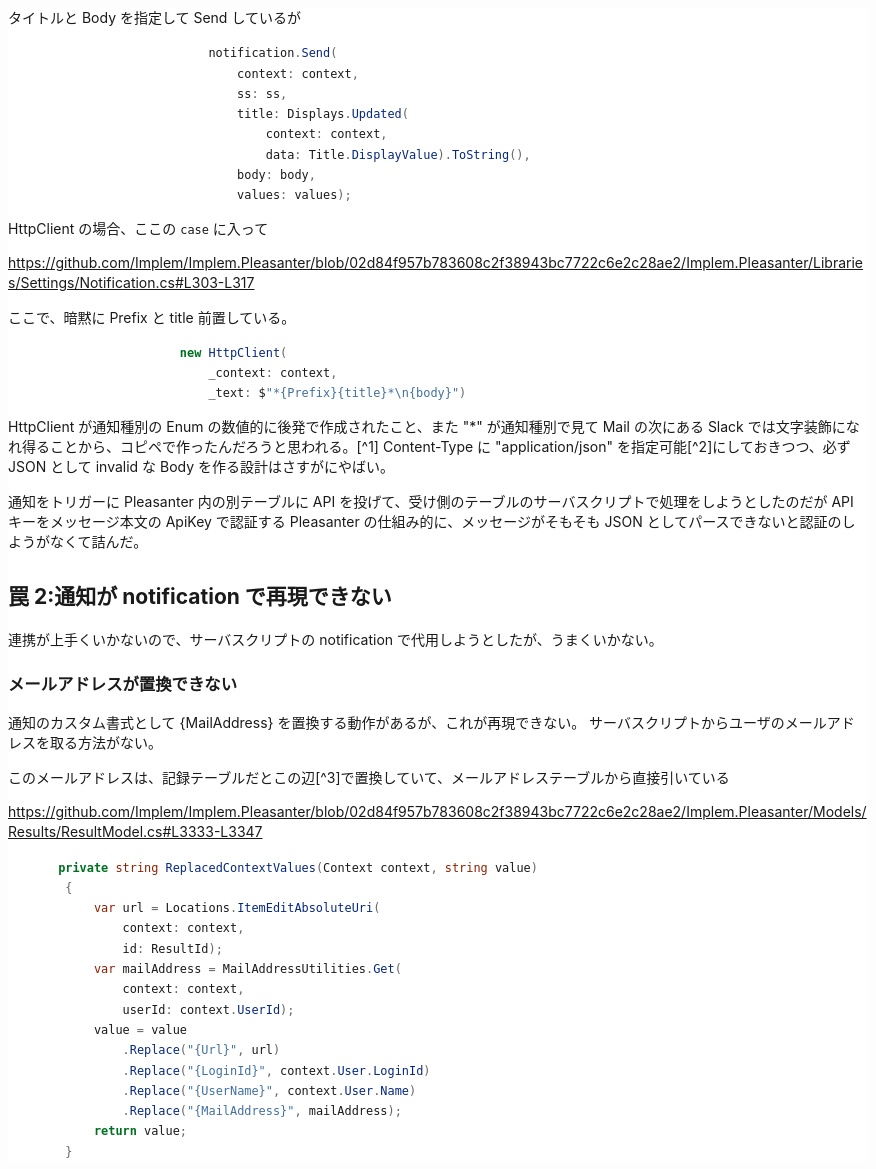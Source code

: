 タイトルと Body を指定して Send しているが

```csharp
                            notification.Send(
                                context: context,
                                ss: ss,
                                title: Displays.Updated(
                                    context: context,
                                    data: Title.DisplayValue).ToString(),
                                body: body,
                                values: values);
```

HttpClient の場合、ここの `case` に入って

https://github.com/Implem/Implem.Pleasanter/blob/02d84f957b783608c2f38943bc7722c6e2c28ae2/Implem.Pleasanter/Libraries/Settings/Notification.cs#L303-L317

ここで、暗黙に Prefix と title 前置している。

```csharp
                        new HttpClient(
                            _context: context,
                            _text: $"*{Prefix}{title}*\n{body}")
```

HttpClient が通知種別の Enum の数値的に後発で作成されたこと、また "\*" が通知種別で見て Mail の次にある Slack では文字装飾になれ得ることから、コピペで作ったんだろうと思われる。[^1]
Content-Type に "application/json" を指定可能[^2]にしておきつつ、必ず JSON として invalid な Body を作る設計はさすがにやばい。

通知をトリガーに Pleasanter 内の別テーブルに API を投げて、受け側のテーブルのサーバスクリプトで処理をしようとしたのだが API キーをメッセージ本文の ApiKey で認証する Pleasanter の仕組み的に、メッセージがそもそも JSON としてパースできないと認証のしようがなくて詰んだ。

## 罠 2:通知が notification で再現できない

連携が上手くいかないので、サーバスクリプトの notification で代用しようとしたが、うまくいかない。

### メールアドレスが置換できない

通知のカスタム書式として {MailAddress} を置換する動作があるが、これが再現できない。
サーバスクリプトからユーザのメールアドレスを取る方法がない。

このメールアドレスは、記録テーブルだとこの辺[^3]で置換していて、メールアドレステーブルから直接引いている

https://github.com/Implem/Implem.Pleasanter/blob/02d84f957b783608c2f38943bc7722c6e2c28ae2/Implem.Pleasanter/Models/Results/ResultModel.cs#L3333-L3347

```csharp
       private string ReplacedContextValues(Context context, string value)
        {
            var url = Locations.ItemEditAbsoluteUri(
                context: context,
                id: ResultId);
            var mailAddress = MailAddressUtilities.Get(
                context: context,
                userId: context.UserId);
            value = value
                .Replace("{Url}", url)
                .Replace("{LoginId}", context.User.LoginId)
                .Replace("{UserName}", context.User.Name)
                .Replace("{MailAddress}", mailAddress);
            return value;
        }
```


[^4]: デフォルト値は省略されるので、無効と無効にしていないときを両方エクスポートして確認
[^5]: 変更前後の値を区切る「⇒」を表現する要素の属性名が "Allow" なのも微妙ではある。